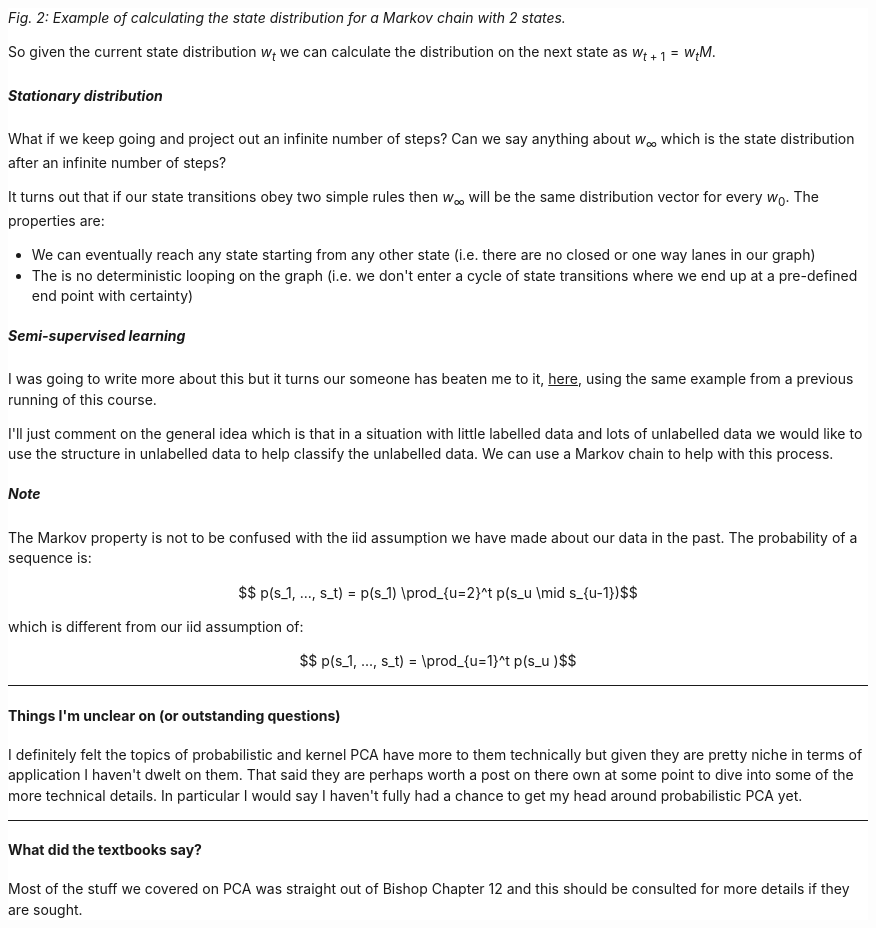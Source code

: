 <em class="figure">Fig. 2: Example of calculating the state distribution for a Markov chain with 2 states.</em>

So given the current state distribution $w_t$ we can calculate the distribution on the next state as $w_{t+1} = w_tM$.

##### Stationary distribution

What if we keep going and project out an infinite number of steps? Can we say anything about $w_{\infty}$ which is the state distribution after an infinite number of steps?

It turns out that if our state transitions obey two simple rules then $w_{\infty}$ will be the same distribution vector for every $w_0$. The properties are:

* We can eventually reach any state starting from any other state (i.e. there are no closed or one way lanes in our graph)
* The is no deterministic looping on the graph (i.e. we don't enter a cycle of state transitions where we end up at a pre-defined end point with certainty)

##### Semi-supervised learning

I was going to write more about this but it turns our someone has beaten me to it, [here](https://www.datasciencecentral.com/profiles/blogs/a-semi-supervised-classification-algorithm-using-markov-chain-and), using the same example from a previous running of this course.

I'll just comment on the general idea which is that in a situation with little labelled data and lots of unlabelled data we would like to use the structure in unlabelled data to help classify the unlabelled data. We can use a Markov chain to help with this process.

##### Note
The Markov property is not to be confused with the iid assumption we have made about our data in the past. The probability of a sequence is:

$$ p(s_1, ..., s_t) = p(s_1) \prod_{u=2}^t p(s_u \mid s_{u-1})$$

which is different from our iid assumption of:

$$ p(s_1, ..., s_t) = \prod_{u=1}^t p(s_u )$$

<hr class="with-margin">
<h4 class="header" id="unclear">Things I'm unclear on (or outstanding questions)</h4>

I definitely felt the topics of probabilistic and kernel PCA have more to them technically but given they are pretty niche in terms of application I haven't dwelt on them. That said they are perhaps worth a post on there own at some point to dive into some of the more technical details. In particular I would say I haven't fully had a chance to get my head around probabilistic PCA yet.

<hr class="with-margin">
<h4 class="header" id="textbooks">What did the textbooks say?</h4>

Most of the stuff we covered on PCA was straight out of Bishop Chapter 12 and this should be consulted for more details if they are sought.
